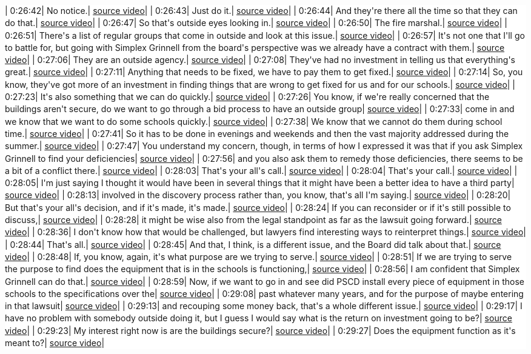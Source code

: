 | 0:26:42| No notice.| [source video](https://archive.org/details/CoComWS130219?start=1602)|
| 0:26:43| Just do it.| [source video](https://archive.org/details/CoComWS130219?start=1603)|
| 0:26:44| And they're there all the time so that they can do that.| [source video](https://archive.org/details/CoComWS130219?start=1604)|
| 0:26:47| So that's outside eyes looking in.| [source video](https://archive.org/details/CoComWS130219?start=1607)|
| 0:26:50| The fire marshal.| [source video](https://archive.org/details/CoComWS130219?start=1610)|
| 0:26:51| There's a list of regular groups that come in outside and look at this issue.| [source video](https://archive.org/details/CoComWS130219?start=1611)|
| 0:26:57| It's not one that I'll go to battle for, but going with Simplex Grinnell from the board's perspective was we already have a contract with them.| [source video](https://archive.org/details/CoComWS130219?start=1617)|
| 0:27:06| They are an outside agency.| [source video](https://archive.org/details/CoComWS130219?start=1626)|
| 0:27:08| They've had no investment in telling us that everything's great.| [source video](https://archive.org/details/CoComWS130219?start=1628)|
| 0:27:11| Anything that needs to be fixed, we have to pay them to get fixed.| [source video](https://archive.org/details/CoComWS130219?start=1631)|
| 0:27:14| So, you know, they've got more of an investment in finding things that are wrong to get fixed for us and for our schools.| [source video](https://archive.org/details/CoComWS130219?start=1634)|
| 0:27:23| It's also something that we can do quickly.| [source video](https://archive.org/details/CoComWS130219?start=1643)|
| 0:27:26| You know, if we're really concerned that the buildings aren't secure, do we want to go through a bid process to have an outside group| [source video](https://archive.org/details/CoComWS130219?start=1646)|
| 0:27:33| come in and we know that we want to do some schools quickly.| [source video](https://archive.org/details/CoComWS130219?start=1653)|
| 0:27:38| We know that we cannot do them during school time.| [source video](https://archive.org/details/CoComWS130219?start=1658)|
| 0:27:41| So it has to be done in evenings and weekends and then the vast majority addressed during the summer.| [source video](https://archive.org/details/CoComWS130219?start=1661)|
| 0:27:47| You understand my concern, though, in terms of how I expressed it was that if you ask Simplex Grinnell to find your deficiencies| [source video](https://archive.org/details/CoComWS130219?start=1667)|
| 0:27:56| and you also ask them to remedy those deficiencies, there seems to be a bit of a conflict there.| [source video](https://archive.org/details/CoComWS130219?start=1676)|
| 0:28:03| That's your all's call.| [source video](https://archive.org/details/CoComWS130219?start=1683)|
| 0:28:04| That's your call.| [source video](https://archive.org/details/CoComWS130219?start=1684)|
| 0:28:05| I'm just saying I thought it would have been in several things that it might have been a better idea to have a third party| [source video](https://archive.org/details/CoComWS130219?start=1685)|
| 0:28:13| involved in the discovery process rather than, you know, that's all I'm saying.| [source video](https://archive.org/details/CoComWS130219?start=1693)|
| 0:28:20| But that's your all's decision, and if it's made, it's made.| [source video](https://archive.org/details/CoComWS130219?start=1700)|
| 0:28:24| If you can reconsider or if it's still possible to discuss,| [source video](https://archive.org/details/CoComWS130219?start=1704)|
| 0:28:28| it might be wise also from the legal standpoint as far as the lawsuit going forward.| [source video](https://archive.org/details/CoComWS130219?start=1708)|
| 0:28:36| I don't know how that would be challenged, but lawyers find interesting ways to reinterpret things.| [source video](https://archive.org/details/CoComWS130219?start=1716)|
| 0:28:44| That's all.| [source video](https://archive.org/details/CoComWS130219?start=1724)|
| 0:28:45| And that, I think, is a different issue, and the Board did talk about that.| [source video](https://archive.org/details/CoComWS130219?start=1725)|
| 0:28:48| If, you know, again, it's what purpose are we trying to serve.| [source video](https://archive.org/details/CoComWS130219?start=1728)|
| 0:28:51| If we are trying to serve the purpose to find does the equipment that is in the schools is functioning,| [source video](https://archive.org/details/CoComWS130219?start=1731)|
| 0:28:56| I am confident that Simplex Grinnell can do that.| [source video](https://archive.org/details/CoComWS130219?start=1736)|
| 0:28:59| Now, if we want to go in and see did PSCD install every piece of equipment in those schools to the specifications over the| [source video](https://archive.org/details/CoComWS130219?start=1739)|
| 0:29:08| past whatever many years, and for the purpose of maybe entering in that lawsuit| [source video](https://archive.org/details/CoComWS130219?start=1748)|
| 0:29:13| and recouping some money back, that's a whole different issue.| [source video](https://archive.org/details/CoComWS130219?start=1753)|
| 0:29:17| I have no problem with somebody outside doing it, but I guess I would say what is the return on investment going to be?| [source video](https://archive.org/details/CoComWS130219?start=1757)|
| 0:29:23| My interest right now is are the buildings secure?| [source video](https://archive.org/details/CoComWS130219?start=1763)|
| 0:29:27| Does the equipment function as it's meant to?| [source video](https://archive.org/details/CoComWS130219?start=1767)|